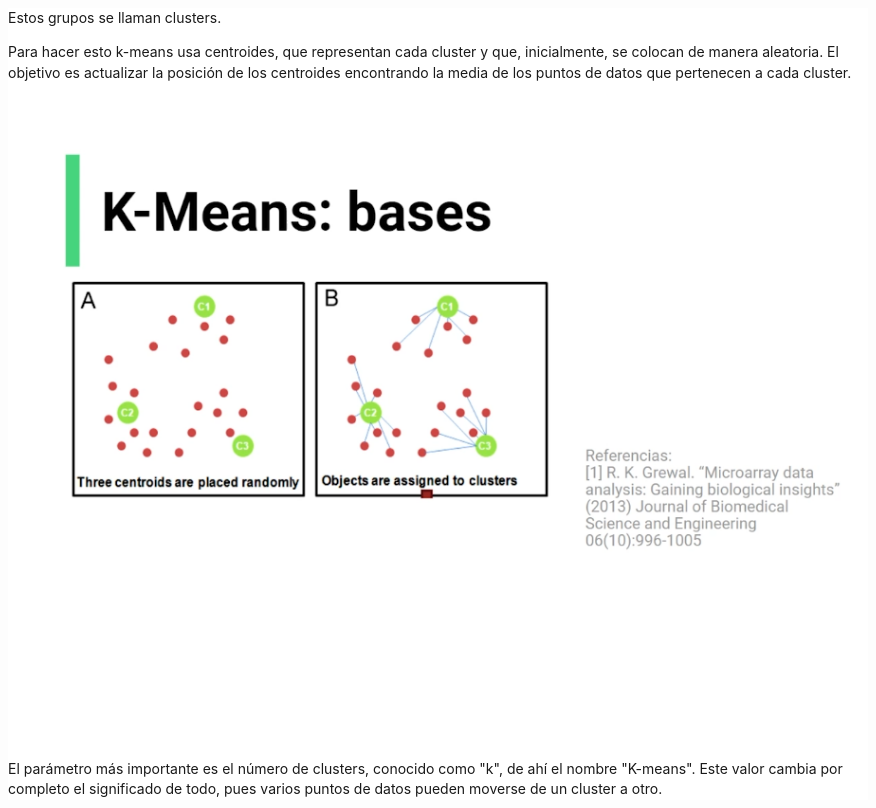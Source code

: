 Estos grupos se llaman clusters.

Para hacer esto k-means usa centroides, que representan cada cluster y que, inicialmente, se colocan de manera aleatoria. El objetivo es actualizar la posición de los centroides encontrando la media de los puntos de datos que pertenecen a cada cluster.

![](Notes/MachineLearningPython/img/k-means-avg.png)

El parámetro más importante es el número de clusters, conocido como "k", de ahí el nombre "K-means". Este valor cambia por completo el significado de todo, pues varios puntos de datos pueden moverse de un cluster a otro.
